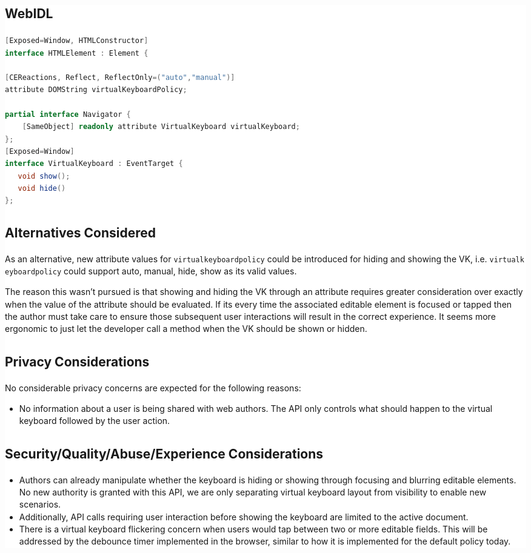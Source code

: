 ## WebIDL
```C#
[Exposed=Window, HTMLConstructor] 
interface HTMLElement : Element {

[CEReactions, Reflect, ReflectOnly=("auto","manual")] 
attribute DOMString virtualKeyboardPolicy;

partial interface Navigator {
    [SameObject] readonly attribute VirtualKeyboard virtualKeyboard;
};
[Exposed=Window]
interface VirtualKeyboard : EventTarget {
   void show();
   void hide()
};
```

## Alternatives Considered
As an alternative, new attribute values for `virtualkeyboardpolicy` could be introduced for hiding and showing the VK, i.e. `virtualkeyboardpolicy` could support auto, manual, hide, show as its valid values.

The reason this wasn’t pursued is that showing and hiding the VK through an attribute requires greater consideration over exactly when the value of the attribute should be evaluated.  If its every time the associated editable element is focused or tapped then the author must take care to ensure those subsequent user interactions will result in the correct experience.  It seems more ergonomic to just let the developer call a method when the VK should be shown or hidden.

## Privacy Considerations
No considerable privacy concerns are expected for the following reasons:

* No information about a user is being shared with web authors. The API only controls what should happen to the virtual keyboard followed by the user action.

## Security/Quality/Abuse/Experience Considerations
* Authors can already manipulate whether the keyboard is hiding or showing through focusing and blurring editable elements. No new authority is granted with this API, we are only separating virtual keyboard layout from visibility to enable new scenarios.
* Additionally, API calls requiring user interaction before showing the keyboard are limited to the active document.
* There is a virtual keyboard flickering concern when users would tap between two or more editable fields. This will be addressed by the debounce timer implemented in the browser, similar to how it is implemented for the default policy today.
